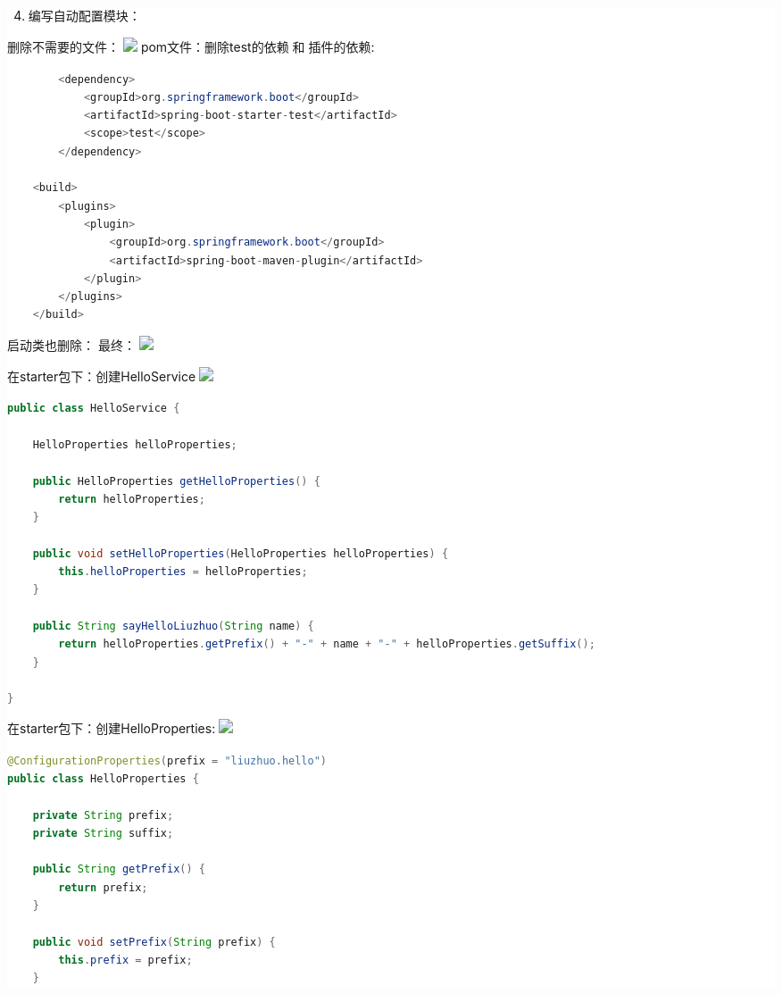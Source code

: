 4) 编写自动配置模块：

删除不需要的文件：
<img src="https://gakkil.gitee.io/gakkil-image/SpringBoot/day09/QQ截图20181112143924.png" style="width:50%"/>
pom文件：删除test的依赖 和 插件的依赖:
```java
		<dependency>
			<groupId>org.springframework.boot</groupId>
			<artifactId>spring-boot-starter-test</artifactId>
			<scope>test</scope>
		</dependency>

    <build>
        <plugins>
            <plugin>
                <groupId>org.springframework.boot</groupId>
                <artifactId>spring-boot-maven-plugin</artifactId>
            </plugin>
        </plugins>
    </build>
```

启动类也删除：
最终：
<img src="https://gakkil.gitee.io/gakkil-image/SpringBoot/day09/QQ截图20181112144248.png" style="width:50%"/>

在starter包下：创建HelloService
<img src="https://gakkil.gitee.io/gakkil-image/SpringBoot/day09/QQ截图20181112144726.png"/>
```java
public class HelloService {

    HelloProperties helloProperties;

    public HelloProperties getHelloProperties() {
        return helloProperties;
    }

    public void setHelloProperties(HelloProperties helloProperties) {
        this.helloProperties = helloProperties;
    }

    public String sayHelloLiuzhuo(String name) {
        return helloProperties.getPrefix() + "-" + name + "-" + helloProperties.getSuffix();
    }

}
```

在starter包下：创建HelloProperties:
<img src="https://gakkil.gitee.io/gakkil-image/SpringBoot/day09/QQ截图20181112144829.png"/>
```java
@ConfigurationProperties(prefix = "liuzhuo.hello")
public class HelloProperties {

    private String prefix;
    private String suffix;

    public String getPrefix() {
        return prefix;
    }

    public void setPrefix(String prefix) {
        this.prefix = prefix;
    }
```